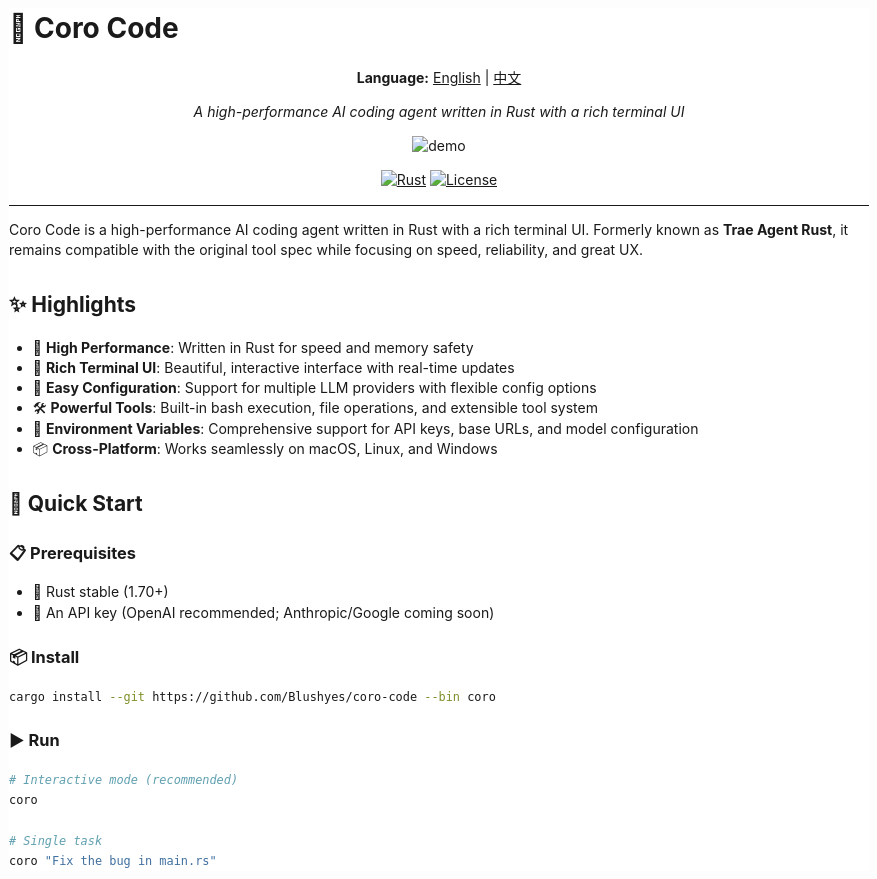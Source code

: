 # 🚀 Coro Code

<div align="center">

**Language:** [English](README.md) | [中文](README_zh.md)

_A high-performance AI coding agent written in Rust with a rich terminal UI_

![demo](./images/demo.gif)

[![Rust](https://img.shields.io/badge/rust-1.70+-orange.svg)](https://www.rust-lang.org)
[![License](https://img.shields.io/badge/license-MIT%2FApache--2.0-blue.svg)](LICENSE-MIT)

</div>

---

Coro Code is a high-performance AI coding agent written in Rust with a rich terminal UI. Formerly known as **Trae Agent Rust**, it remains compatible with the original tool spec while focusing on speed, reliability, and great UX.

## ✨ Highlights

- 🚀 **High Performance**: Written in Rust for speed and memory safety
- 🎨 **Rich Terminal UI**: Beautiful, interactive interface with real-time updates
- 🔧 **Easy Configuration**: Support for multiple LLM providers with flexible config options
- 🛠️ **Powerful Tools**: Built-in bash execution, file operations, and extensible tool system
- 🔄 **Environment Variables**: Comprehensive support for API keys, base URLs, and model configuration
- 📦 **Cross-Platform**: Works seamlessly on macOS, Linux, and Windows

## 🚀 Quick Start

### 📋 Prerequisites

- 🦀 Rust stable (1.70+)
- 🔑 An API key (OpenAI recommended; Anthropic/Google coming soon)

### 📦 Install

```bash
cargo install --git https://github.com/Blushyes/coro-code --bin coro
```

### ▶️ Run

```bash
# Interactive mode (recommended)
coro

# Single task
coro "Fix the bug in main.rs"
```
